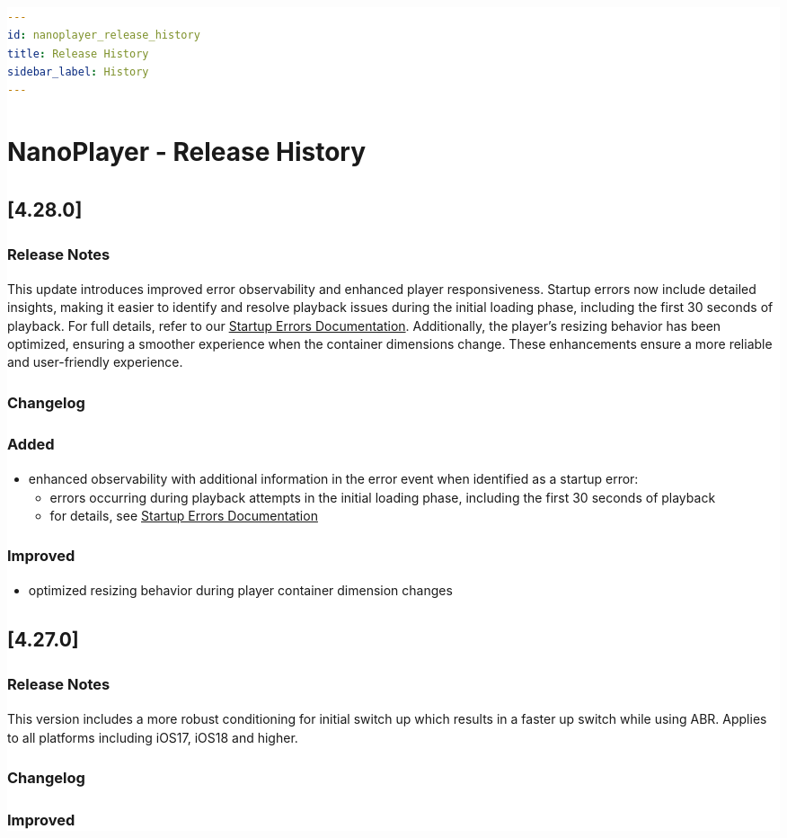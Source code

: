 ```yaml
---
id: nanoplayer_release_history
title: Release History
sidebar_label: History
---
```


# **NanoPlayer - Release History**

## **[4.28.0]**

### **Release Notes**  

This update introduces improved error observability and enhanced player responsiveness.
Startup errors now include detailed insights, making it easier to identify and resolve playback issues during the initial loading phase, including the first 30 seconds of playback.
For full details, refer to our [Startup Errors Documentation](https://docs.nanocosmos.de/docs/nanoplayer/nanoplayer_api_errors#startup-errors).
Additionally, the player’s resizing behavior has been optimized, ensuring a smoother experience when the container dimensions change.
These enhancements ensure a more reliable and user-friendly experience.

### **Changelog**

### **Added**

- enhanced observability with additional information in the error event when identified as a startup error:
  - errors occurring during playback attempts in the initial loading phase, including the first 30 seconds of playback
  - for details, see [Startup Errors Documentation](https://docs.nanocosmos.de/docs/nanoplayer/nanoplayer_api_errors#startup-errors)

### **Improved**

- optimized resizing behavior during player container dimension changes

## **[4.27.0]**

### **Release Notes**

This version includes a more robust conditioning for initial switch up which results in a faster up switch while using ABR. Applies to all platforms including iOS17, iOS18 and higher.

### **Changelog**

### Improved
